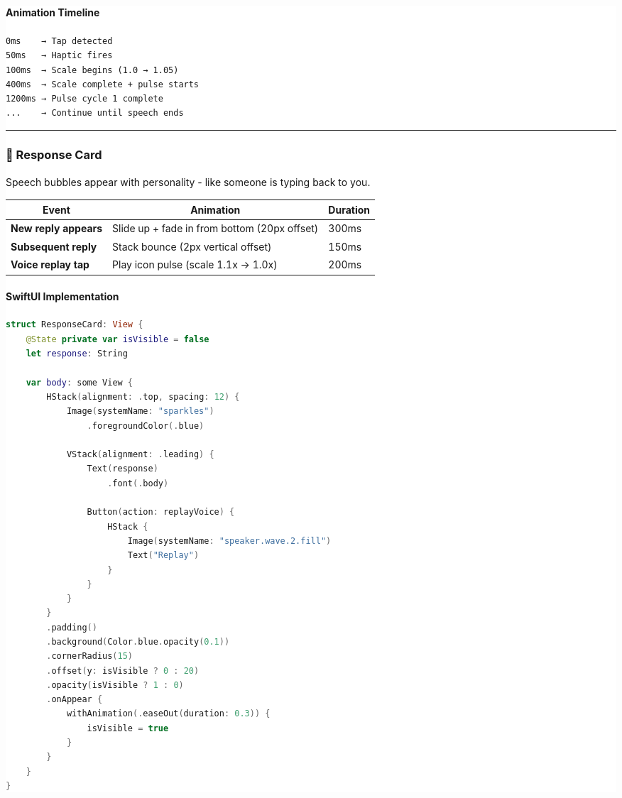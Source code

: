 #### Animation Timeline

```
0ms    → Tap detected
50ms   → Haptic fires
100ms  → Scale begins (1.0 → 1.05)
400ms  → Scale complete + pulse starts
1200ms → Pulse cycle 1 complete
...    → Continue until speech ends
```

---

### 💬 Response Card

Speech bubbles appear with personality - like someone is typing back to you.

| Event             | Animation                                    | Duration |
| ----------------- | -------------------------------------------- | -------- |
| **New reply appears** | Slide up + fade in from bottom (20px offset) | 300ms    |
| **Subsequent reply**  | Stack bounce (2px vertical offset)           | 150ms    |
| **Voice replay tap**  | Play icon pulse (scale 1.1x → 1.0x)          | 200ms    |

#### SwiftUI Implementation

```swift
struct ResponseCard: View {
    @State private var isVisible = false
    let response: String
    
    var body: some View {
        HStack(alignment: .top, spacing: 12) {
            Image(systemName: "sparkles")
                .foregroundColor(.blue)
            
            VStack(alignment: .leading) {
                Text(response)
                    .font(.body)
                
                Button(action: replayVoice) {
                    HStack {
                        Image(systemName: "speaker.wave.2.fill")
                        Text("Replay")
                    }
                }
            }
        }
        .padding()
        .background(Color.blue.opacity(0.1))
        .cornerRadius(15)
        .offset(y: isVisible ? 0 : 20)
        .opacity(isVisible ? 1 : 0)
        .onAppear {
            withAnimation(.easeOut(duration: 0.3)) {
                isVisible = true
            }
        }
    }
}
```
